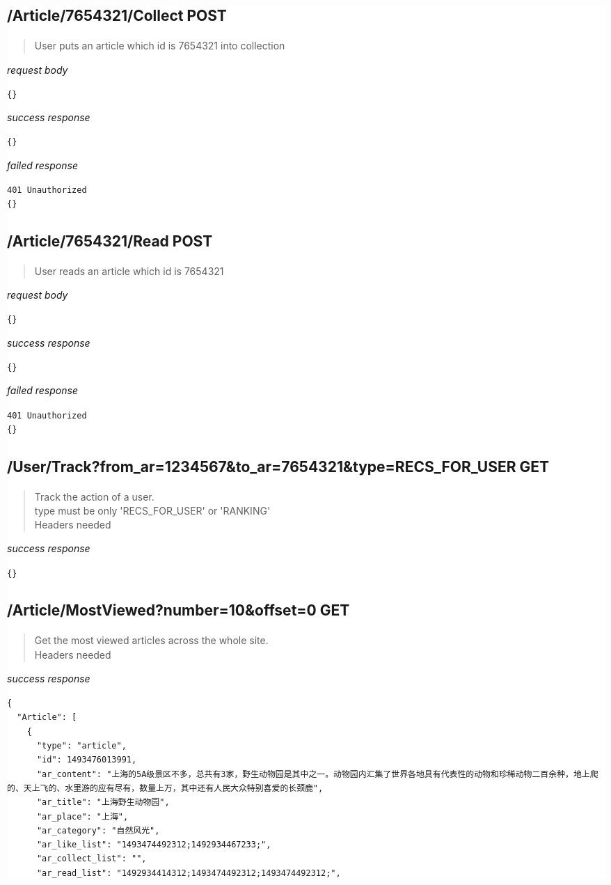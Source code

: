 /Article/7654321/Collect POST
---
> User puts an article which id is 7654321 into collection

*request body*
```
{}
```

*success response*
```
{}
```

*failed response*
```
401 Unauthorized
{}
```

/Article/7654321/Read POST
---
> User reads an article which id is 7654321

*request body*
```
{}
```

*success response*
```
{}
```

*failed response*
```
401 Unauthorized
{}
```

/User/Track?from_ar=1234567&to_ar=7654321&type=RECS_FOR_USER GET
---
> Track the action of a user.  
> type must be only 'RECS_FOR_USER' or 'RANKING'  
> Headers needed

*success response*
```
{}
```

/Article/MostViewed?number=10&offset=0 GET
---
> Get the most viewed articles across the whole site.  
> Headers needed

*success response*
```
{
  "Article": [
    {
      "type": "article",
      "id": 1493476013991,
      "ar_content": "上海的5A级景区不多，总共有3家，野生动物园是其中之一。动物园内汇集了世界各地具有代表性的动物和珍稀动物二百余种，地上爬的、天上飞的、水里游的应有尽有，数量上万，其中还有人民大众特别喜爱的长颈鹿",
      "ar_title": "上海野生动物园",
      "ar_place": "上海",
      "ar_category": "自然风光",
      "ar_like_list": "1493474492312;1492934467233;",
      "ar_collect_list": "",
      "ar_read_list": "1492934414312;1493474492312;1493474492312;",
```